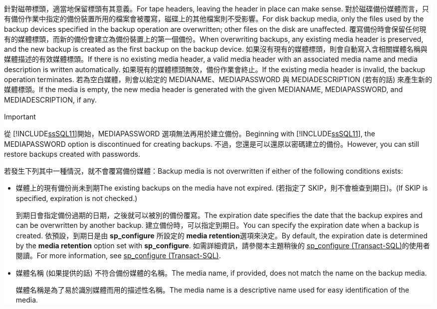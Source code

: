  <span data-ttu-id="511ee-226">針對磁帶標頭，適當地保留標頭有其意義。</span><span class="sxs-lookup"><span data-stu-id="511ee-226">For tape headers, leaving the header in place can make sense.</span></span> <span data-ttu-id="511ee-227">對於磁碟備份媒體而言，只有備份作業中指定的備份裝置所用的檔案會被覆寫，磁碟上的其他檔案則不受影響。</span><span class="sxs-lookup"><span data-stu-id="511ee-227">For disk backup media, only the files used by the backup devices specified in the backup operation are overwritten; other files on the disk are unaffected.</span></span> <span data-ttu-id="511ee-228">覆寫備份時會保留任何現有的媒體標頭，而新的備份會建立為備份裝置上的第一個備份。</span><span class="sxs-lookup"><span data-stu-id="511ee-228">When overwriting backups, any existing media header is preserved, and the new backup is created as the first backup on the backup device.</span></span> <span data-ttu-id="511ee-229">如果沒有現有的媒體標頭，則會自動寫入含相關媒體名稱與媒體描述的有效媒體標頭。</span><span class="sxs-lookup"><span data-stu-id="511ee-229">If there is no existing media header, a valid media header with an associated media name and media description is written automatically.</span></span> <span data-ttu-id="511ee-230">如果現有的媒體標頭無效，備份作業會終止。</span><span class="sxs-lookup"><span data-stu-id="511ee-230">If the existing media header is invalid, the backup operation terminates.</span></span> <span data-ttu-id="511ee-231">若為空白媒體，則會以給定的 MEDIANAME、MEDIAPASSWORD 與 MEDIADESCRIPTION (若有的話) 來產生新的媒體標頭。</span><span class="sxs-lookup"><span data-stu-id="511ee-231">If the media is empty, the new media header is generated with the given MEDIANAME, MEDIAPASSWORD, and MEDIADESCRIPTION, if any.</span></span>

> [!IMPORTANT]
>  <span data-ttu-id="511ee-232">從 [!INCLUDE[ssSQL11](../../includes/sssql11-md.md)]開始，MEDIAPASSWORD 選項無法再用於建立備份。</span><span class="sxs-lookup"><span data-stu-id="511ee-232">Beginning with [!INCLUDE[ssSQL11](../../includes/sssql11-md.md)], the MEDIAPASSWORD option is discontinued for creating backups.</span></span> <span data-ttu-id="511ee-233">不過，您還是可以還原以密碼建立的備份。</span><span class="sxs-lookup"><span data-stu-id="511ee-233">However, you can still restore backups created with passwords.</span></span>

 <span data-ttu-id="511ee-234">若發生下列其中一種情況，就不會覆寫備份媒體：</span><span class="sxs-lookup"><span data-stu-id="511ee-234">Backup media is not overwritten if either of the following conditions exists:</span></span>

-   <span data-ttu-id="511ee-235">媒體上的現有備份尚未到期</span><span class="sxs-lookup"><span data-stu-id="511ee-235">The existing backups on the media have not expired.</span></span> <span data-ttu-id="511ee-236">(若指定了 SKIP，則不會檢查到期日)。</span><span class="sxs-lookup"><span data-stu-id="511ee-236">(If SKIP is specified, expiration is not checked.)</span></span>

     <span data-ttu-id="511ee-237">到期日會指定備份過期的日期，之後就可以被別的備份覆寫。</span><span class="sxs-lookup"><span data-stu-id="511ee-237">The expiration date specifies the date that the backup expires and can be overwritten by another backup.</span></span> <span data-ttu-id="511ee-238">建立備份時，可以指定到期日。</span><span class="sxs-lookup"><span data-stu-id="511ee-238">You can specify the expiration date when a backup is created.</span></span> <span data-ttu-id="511ee-239">依預設，到期日是由 **sp_configure** 所設定的 **media retention**選項來決定。</span><span class="sxs-lookup"><span data-stu-id="511ee-239">By default, the expiration date is determined by the **media retention** option set with **sp_configure**.</span></span> <span data-ttu-id="511ee-240">如需詳細資訊，請參閱本主題稍後的 [sp_configure &#40;Transact-SQL&#41;](/sql/relational-databases/system-stored-procedures/sp-configure-transact-sql)的使用者閱讀。</span><span class="sxs-lookup"><span data-stu-id="511ee-240">For more information, see [sp_configure &#40;Transact-SQL&#41;](/sql/relational-databases/system-stored-procedures/sp-configure-transact-sql).</span></span>

-   <span data-ttu-id="511ee-241">媒體名稱 (如果提供的話) 不符合備份媒體的名稱。</span><span class="sxs-lookup"><span data-stu-id="511ee-241">The media name, if provided, does not match the name on the backup media.</span></span>

     <span data-ttu-id="511ee-242">媒體名稱是為了易於識別媒體而用的描述性名稱。</span><span class="sxs-lookup"><span data-stu-id="511ee-242">The media name is a descriptive name used for easy identification of the media.</span></span>

